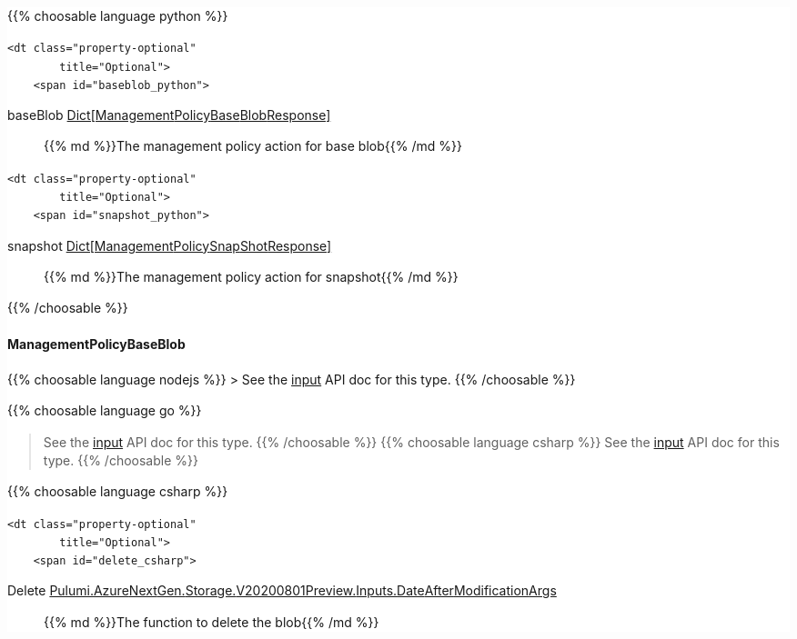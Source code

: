 {{% choosable language python %}}
<dl class="resources-properties">

    <dt class="property-optional"
            title="Optional">
        <span id="baseblob_python">
<a href="#baseblob_python" style="color: inherit; text-decoration: inherit;">base<wbr>Blob</a>
</span> 
        <span class="property-indicator"></span>
        <span class="property-type"><a href="#managementpolicybaseblobresponse">Dict[Management<wbr>Policy<wbr>Base<wbr>Blob<wbr>Response]</a></span>
    </dt>
    <dd>{{% md %}}The management policy action for base blob{{% /md %}}</dd>

    <dt class="property-optional"
            title="Optional">
        <span id="snapshot_python">
<a href="#snapshot_python" style="color: inherit; text-decoration: inherit;">snapshot</a>
</span> 
        <span class="property-indicator"></span>
        <span class="property-type"><a href="#managementpolicysnapshotresponse">Dict[Management<wbr>Policy<wbr>Snap<wbr>Shot<wbr>Response]</a></span>
    </dt>
    <dd>{{% md %}}The management policy action for snapshot{{% /md %}}</dd>

</dl>
{{% /choosable %}}





<h4 id="managementpolicybaseblob">Management<wbr>Policy<wbr>Base<wbr>Blob</h4>
{{% choosable language nodejs %}}
> See the <a href="/docs/reference/pkg/nodejs/pulumi/azure-nextgen/types/input/#ManagementPolicyBaseBlob">input</a>   API doc for this type.
{{% /choosable %}}

{{% choosable language go %}}
> See the <a href="https://pkg.go.dev/github.com/pulumi/pulumi-azure-nextgen/sdk/go/azure-nextgen/storage/v20200801preview?tab=doc#ManagementPolicyBaseBlobArgs">input</a>   API doc for this type.
{{% /choosable %}}
{{% choosable language csharp %}}
> See the <a href="/docs/reference/pkg/dotnet/Pulumi.AzureNextGen/Pulumi.AzureNextGen.Storage.V20200801Preview.Inputs.ManagementPolicyBaseBlobArgs.html">input</a>   API doc for this type.
{{% /choosable %}}




{{% choosable language csharp %}}
<dl class="resources-properties">

    <dt class="property-optional"
            title="Optional">
        <span id="delete_csharp">
<a href="#delete_csharp" style="color: inherit; text-decoration: inherit;">Delete</a>
</span> 
        <span class="property-indicator"></span>
        <span class="property-type"><a href="#dateaftermodification">Pulumi.<wbr>Azure<wbr>Next<wbr>Gen.<wbr>Storage.<wbr>V20200801Preview.<wbr>Inputs.<wbr>Date<wbr>After<wbr>Modification<wbr>Args</a></span>
    </dt>
    <dd>{{% md %}}The function to delete the blob{{% /md %}}</dd>
